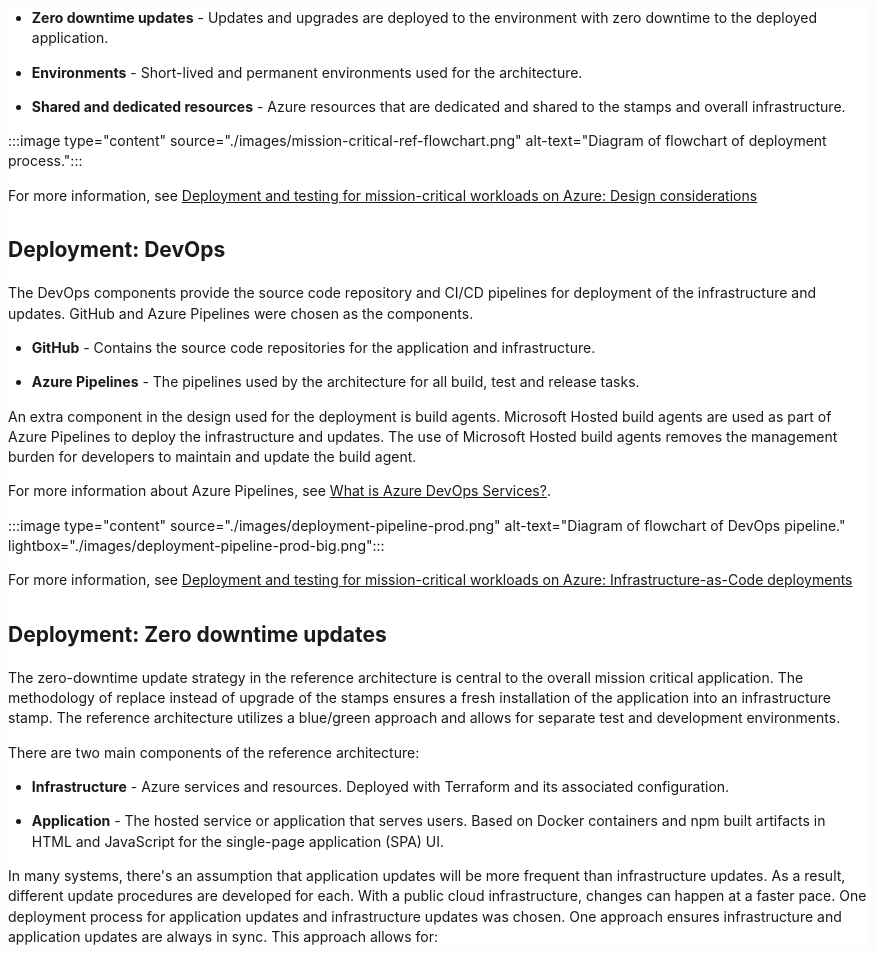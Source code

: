 * **Zero downtime updates** - Updates and upgrades are deployed to the environment with zero downtime to the deployed application.

* **Environments** - Short-lived and permanent environments used for the architecture.

* **Shared and dedicated resources** - Azure resources that are dedicated and shared to the stamps and overall infrastructure.

:::image type="content" source="./images/mission-critical-ref-flowchart.png" alt-text="Diagram of flowchart of deployment process.":::

For more information, see [Deployment and testing for mission-critical workloads on Azure: Design considerations](/azure/architecture/framework/mission-critical/mission-critical-deployment-testing#design-considerations)

## Deployment: DevOps

The DevOps components provide the source code repository and CI/CD pipelines for deployment of the infrastructure and updates. GitHub and Azure Pipelines were chosen as the components.

* **GitHub** - Contains the source code repositories for the application and infrastructure.

* **Azure Pipelines** - The pipelines used by the architecture for all build, test and release tasks.

An extra component in the design used for the deployment is build agents. Microsoft Hosted build agents are used as part of Azure Pipelines to deploy the infrastructure and updates. The use of Microsoft Hosted build agents removes the management burden for developers to maintain and update the build agent.

For more information about Azure Pipelines, see [What is Azure DevOps Services?](/azure/devops/user-guide/what-is-azure-devops).

:::image type="content" source="./images/deployment-pipeline-prod.png" alt-text="Diagram of flowchart of DevOps pipeline." lightbox="./images/deployment-pipeline-prod-big.png":::

For more information, see [Deployment and testing for mission-critical workloads on Azure: Infrastructure-as-Code deployments](/azure/architecture/framework/mission-critical/mission-critical-deployment-testing#infrastructure-as-code-deployments)

## Deployment: Zero downtime updates

The zero-downtime update strategy in the reference architecture is central to the overall mission critical application. The methodology of replace instead of upgrade of the stamps ensures a fresh installation of the application into an infrastructure stamp. The reference architecture utilizes a blue/green approach and allows for separate test and development environments.

There are two main components of the reference architecture:

* **Infrastructure** - Azure services and resources. Deployed with Terraform and its associated configuration.

* **Application** - The hosted service or application that serves users. Based on Docker containers and npm built artifacts in HTML and JavaScript for the single-page application (SPA) UI.

In many systems, there's an assumption that application updates will be more frequent than infrastructure updates. As a result, different update procedures are developed for each. With a public cloud infrastructure, changes can happen at a faster pace. One deployment process for application updates and infrastructure updates was chosen. One approach ensures infrastructure and application updates are always in sync. This approach allows for:
